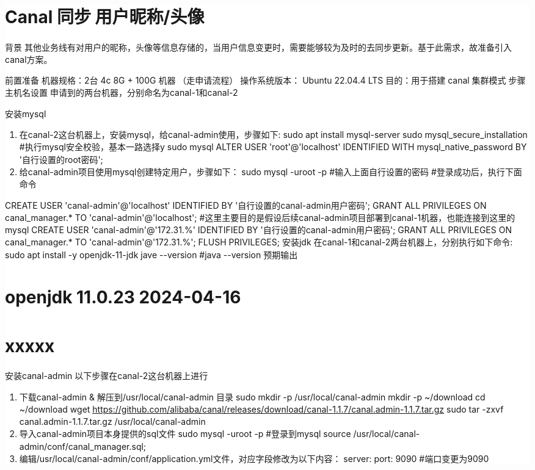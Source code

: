# Canal 同步 用户昵称/头像

背景
其他业务线有对用户的昵称，头像等信息存储的，当用户信息变更时，需要能够较为及时的去同步更新。基于此需求，故准备引入canal方案。

前置准备
机器规格：2台 4c 8G + 100G 机器 （走申请流程）
操作系统版本：  Ubuntu 22.04.4 LTS
目的：用于搭建 canal 集群模式
步骤
主机名设置
申请到的两台机器，分别命名为canal-1和canal-2



安装mysql
1. 在canal-2这台机器上，安装mysql，给canal-admin使用，步骤如下:
sudo apt install mysql-server
sudo mysql_secure_installation #执行mysql安全校验，基本一路选择y
sudo mysql
ALTER USER 'root'@'localhost' IDENTIFIED WITH mysql_native_password BY '自行设置的root密码';
2. 给canal-admin项目使用mysql创建特定用户，步骤如下：
sudo mysql -uroot -p 
#输入上面自行设置的密码
#登录成功后，执行下面命令

CREATE USER 'canal-admin'@'localhost' IDENTIFIED BY '自行设置的canal-admin用户密码';
GRANT ALL PRIVILEGES ON canal_manager.* TO 'canal-admin'@'localhost';
#这里主要目的是假设后续canal-admin项目部署到canal-1机器，也能连接到这里的mysql
CREATE USER 'canal-admin'@'172.31.%' IDENTIFIED BY '自行设置的canal-admin用户密码';
GRANT ALL PRIVILEGES ON canal_manager.* TO 'canal-admin'@'172.31.%'; 
FLUSH PRIVILEGES;
安装jdk
在canal-1和canal-2两台机器上，分别执行如下命令:
sudo apt install -y openjdk-11-jdk
jave --version 
#java --version 预期输出
# openjdk 11.0.23 2024-04-16 
# xxxxx




安装canal-admin
以下步骤在canal-2这台机器上进行
1. 下载canal-admin & 解压到/usr/local/canal-admin 目录
sudo mkdir -p /usr/local/canal-admin
mkdir -p ~/download
cd ~/download
wget https://github.com/alibaba/canal/releases/download/canal-1.1.7/canal.admin-1.1.7.tar.gz
sudo tar -zxvf canal.admin-1.1.7.tar.gz /usr/local/canal-admin
2. 导入canal-admin项目本身提供的sql文件
sudo mysql -uroot -p #登录到mysql
source /usr/local/canal-admin/conf/canal_manager.sql;
3. 编辑/usr/local/canal-admin/conf/application.yml文件，对应字段修改为以下内容：
server:
  port: 9090 #端口变更为9090
  